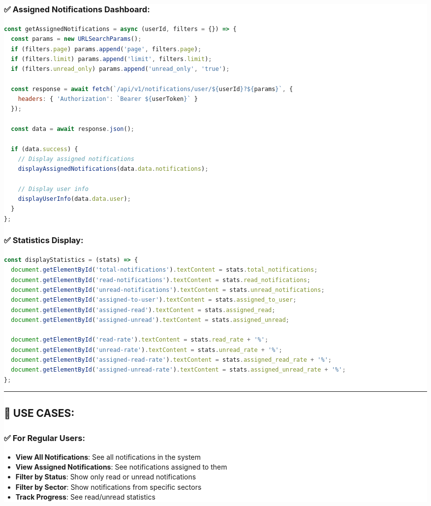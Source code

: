### **✅ Assigned Notifications Dashboard:**
```javascript
const getAssignedNotifications = async (userId, filters = {}) => {
  const params = new URLSearchParams();
  if (filters.page) params.append('page', filters.page);
  if (filters.limit) params.append('limit', filters.limit);
  if (filters.unread_only) params.append('unread_only', 'true');
  
  const response = await fetch(`/api/v1/notifications/user/${userId}?${params}`, {
    headers: { 'Authorization': `Bearer ${userToken}` }
  });
  
  const data = await response.json();
  
  if (data.success) {
    // Display assigned notifications
    displayAssignedNotifications(data.data.notifications);
    
    // Display user info
    displayUserInfo(data.data.user);
  }
};
```

### **✅ Statistics Display:**
```javascript
const displayStatistics = (stats) => {
  document.getElementById('total-notifications').textContent = stats.total_notifications;
  document.getElementById('read-notifications').textContent = stats.read_notifications;
  document.getElementById('unread-notifications').textContent = stats.unread_notifications;
  document.getElementById('assigned-to-user').textContent = stats.assigned_to_user;
  document.getElementById('assigned-read').textContent = stats.assigned_read;
  document.getElementById('assigned-unread').textContent = stats.assigned_unread;
  
  document.getElementById('read-rate').textContent = stats.read_rate + '%';
  document.getElementById('unread-rate').textContent = stats.unread_rate + '%';
  document.getElementById('assigned-read-rate').textContent = stats.assigned_read_rate + '%';
  document.getElementById('assigned-unread-rate').textContent = stats.assigned_unread_rate + '%';
};
```

---

## 🎯 **USE CASES:**

### **✅ For Regular Users:**
- **View All Notifications**: See all notifications in the system
- **View Assigned Notifications**: See notifications assigned to them
- **Filter by Status**: Show only read or unread notifications
- **Filter by Sector**: Show notifications from specific sectors
- **Track Progress**: See read/unread statistics
